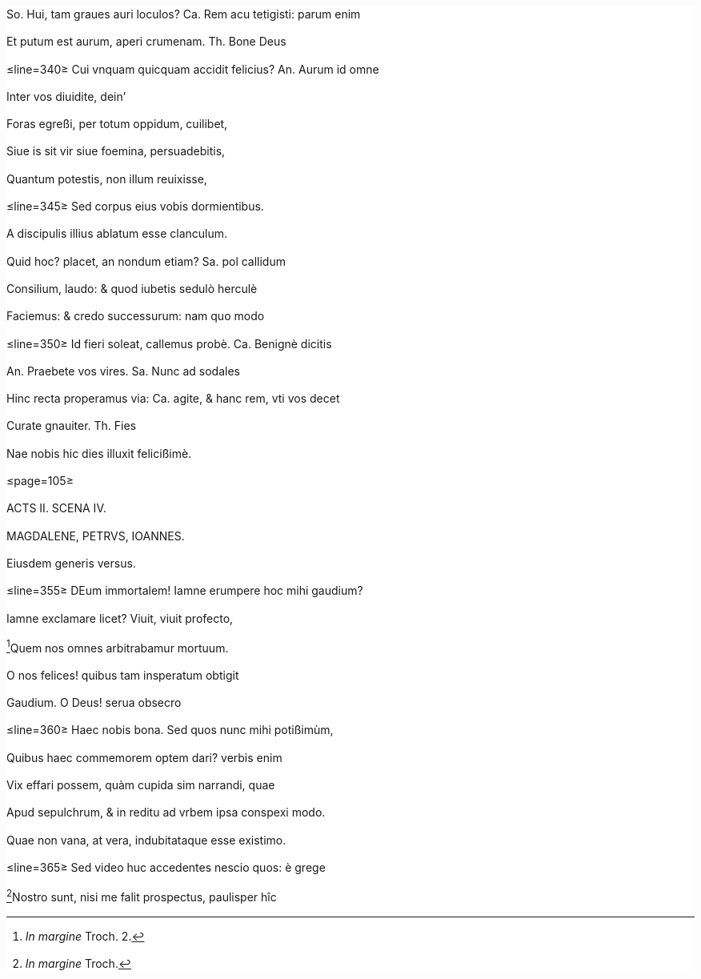 So. Hui, tam graues auri loculos? Ca. Rem acu tetigisti: parum enim

Et putum est aurum, aperi crumenam. Th. Bone Deus

≤line=340≥ Cui vnquam quicquam accidit felicius? An. Aurum id omne

Inter vos diuidite, dein’

Foras egreßi, per totum oppidum, cuilibet,

Siue is sit vir siue foemina, persuadebitis,

Quantum potestis, non illum reuixisse,

≤line=345≥ Sed corpus eius vobis dormientibus.

A discipulis illius ablatum esse clanculum.

Quid hoc? placet, an nondum etiam? Sa. pol callidum

Consilium, laudo: & quod iubetis sedulò herculè

Faciemus: & credo successurum: nam quo modo

≤line=350≥ Id fieri soleat, callemus probè. Ca. Benignè dicitis

An. Praebete vos vires. Sa. Nunc ad sodales

Hinc recta properamus via: Ca. agite, & hanc rem, vti vos decet

Curate gnauiter. Th. Fies

Nae nobis hic dies illuxit felicißimè.

≤page=105≥

ACTS II. SCENA IV.

MAGDALENE, PETRVS, IOANNES.

Eiusdem generis versus.

≤line=355≥ DEum immortalem! Iamne erumpere hoc mihi gaudium?

Iamne exclamare licet? Viuit, viuit profecto,

[^33]Quem nos omnes arbitrabamur mortuum.

O nos felices! quibus tam insperatum obtigit

Gaudium. O Deus! serua obsecro

≤line=360≥ Haec nobis bona. Sed quos nunc mihi potißimùm,

Quibus haec commemorem optem dari? verbis enim

Vix effari possem, quàm cupida sim narrandi, quae

Apud sepulchrum, & in reditu ad vrbem ipsa conspexi modo.

Quae non vana, at vera, indubitataque esse existimo.

≤line=365≥ Sed video huc accedentes nescio quos: è grege

[^34]Nostro sunt, nisi me falit prospectus, paulisper hîc


[^1]: *In margine* Troch.
[^2]: *In margine* Troch.
[^3]: *In margine* Troch. 2.
[^4]: *In margine* Troch. 3.
[^5]: *In margine* Troch.
[^6]: *In margine* Troch.
[^7]: *In margine* Troch.
[^8]: *In margine* Troch.
[^9]: *In margine* Troch. 2.
[^10]: *In margine* Troch.
[^11]: *In margine* Troch.
[^12]: *In margine* Troch.
[^13]: *In margine* Troch.
[^14]: *In margine* Troch. 2.
[^15]: *In margine* Troch. 2.
[^16]: *In margine* Troch.
[^17]: *In margine* Troch.
[^18]: *In margine* Troch.
[^19]: *In margine* Troch.
[^20]: *In margine* Troch.
[^21]: *In margine* Troch.
[^22]: *In margine* Troch.
[^23]: *In margine* Troch.
[^24]: *In margine* Troch. 2.
[^25]: *In margine* Troch. 2.
[^26]: *In margine* Troch.
[^27]: *In margine* Troch.
[^28]: *In margine* Troch. 2.
[^29]: *In margine* Troch.
[^30]: *In margine* Troch.
[^31]: *In margine* Troch.
[^32]: *In margine* Troch. 2.
[^33]: *In margine* Troch. 2.
[^34]: *In margine* Troch.
[^35]: *In margine* Troch.
[^36]: *In margine* Troch.
[^37]: *In margine* Troch.
[^38]: *In margine* Troch.
[^39]: *In margine* Troch. 2.
[^40]: *In margine* Troch.
[^41]: *In margine* Troch. 2.
[^42]: *In margine* Troch. 3.
[^43]: *In margine* Troch. 2.
[^44]: *In margine* Troch. 2.
[^45]: *In margine* Troch.
[^46]: *In margine* Troch. 4.
[^47]: *In margine* Troch.
[^48]: *In margine* Troch. 2.
[^49]: *In margine* Troch.
[^50]: *In margine* Troch. 2.
[^51]: *In margine* Troch.
[^52]: *In margine* Troch.
[^53]: *In margine* Troch.
[^54]: *In margine* Troch.
[^55]: *In margine* Troch.
[^56]: *In margine* Troch. 2.
[^57]: *In margine* Troch. 2.
[^58]: *In margine* Troch. 3.
[^59]: *In margine* Troch.
[^60]: *In margine* Troch. 2.
[^61]: *In margine* Troch.
[^62]: *In margine* Troch.
[^63]: *In margine* Troch. 4.
[^64]: *In margine* Troch.
[^65]: *In margine* Troch. 2.
[^66]: *In margine* Troch.
[^67]: *In margine* Troch.
[^68]: *In margine* Troch. 2.
[^69]: *In margine* Troch.
[^70]: *In margine* Troch.
[^71]: *In margine* Troch. 2.
[^72]: *In margine* Troch. 2.
[^73]: *In margine* Troch. 2.
[^74]: *In margine* Troch.
[^75]: *In margine* Troch. 2.
[^76]: *In margine* Troch. 3.
[^77]: *In margine* Troch.
[^78]: *In margine* Troch. 2.
[^79]: *In margine* Troch.
[^80]: *In margine* Troch.
[^81]: *In margine* Troch.
[^82]: *In margine* Troch. 2.
[^83]: *In margine* Troch.
[^84]: *In margine* Troch.
[^85]: *In margine* Troch. 2.
[^86]: *In margine* Troch.
[^87]: *In margine* Troch.
[^88]: *In margine* Troch.
[^89]: *In margine* Troch.
[^90]: *In margine* Troch. 2.
[^91]: *In margine* Troch.
[^92]: *In margine* Troch.
[^93]: *In margine* Troch. 2.
[^94]: *In margine* Troch. 3.
[^95]: *In margine* Troch. 2.
[^96]: *In margine* Troch. 2.
[^97]: *In margine* Troch. 3.
[^98]: *In margine* Troch.
[^99]: *In margine* Troch.
[^100]: *In margine* Troch. 2.
[^101]: *In margine* Troch. 2.
[^102]: *In margine* Troch.
[^103]: *In margine* Troch.
[^104]: *In margine* Troch.
[^105]: *In margine* Troch.
[^106]: *In margine* Troch.
[^107]: *In margine* Troch.